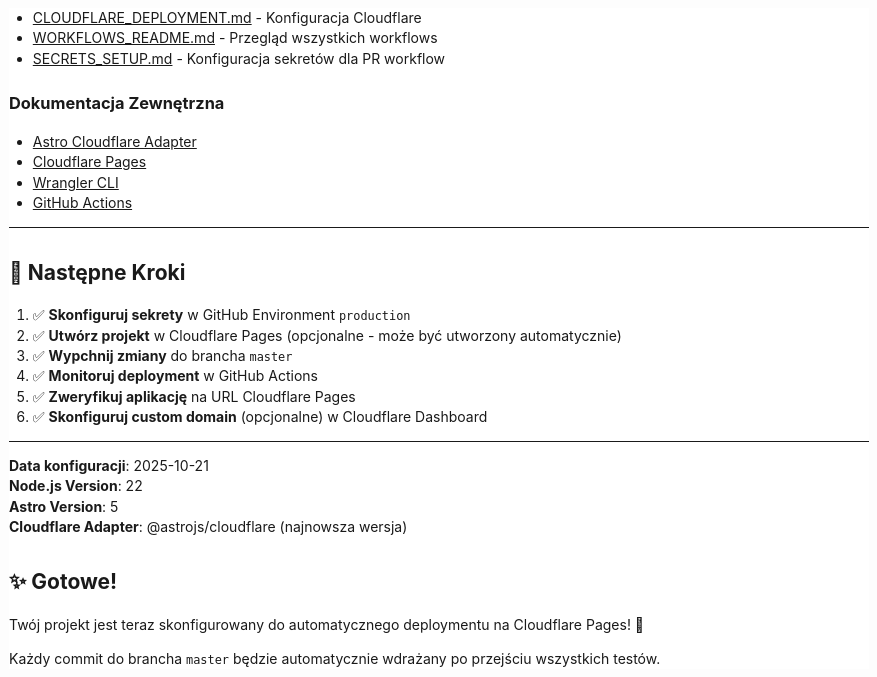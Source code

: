 - [CLOUDFLARE_DEPLOYMENT.md](.github/CLOUDFLARE_DEPLOYMENT.md) - Konfiguracja Cloudflare
- [WORKFLOWS_README.md](.github/WORKFLOWS_README.md) - Przegląd wszystkich workflows
- [SECRETS_SETUP.md](.github/SECRETS_SETUP.md) - Konfiguracja sekretów dla PR workflow

### Dokumentacja Zewnętrzna

- [Astro Cloudflare Adapter](https://docs.astro.build/en/guides/integrations-guide/cloudflare/)
- [Cloudflare Pages](https://developers.cloudflare.com/pages/)
- [Wrangler CLI](https://developers.cloudflare.com/workers/wrangler/)
- [GitHub Actions](https://docs.github.com/en/actions)

---

## 🎯 Następne Kroki

1. ✅ **Skonfiguruj sekrety** w GitHub Environment `production`
2. ✅ **Utwórz projekt** w Cloudflare Pages (opcjonalne - może być utworzony automatycznie)
3. ✅ **Wypchnij zmiany** do brancha `master`
4. ✅ **Monitoruj deployment** w GitHub Actions
5. ✅ **Zweryfikuj aplikację** na URL Cloudflare Pages
6. ✅ **Skonfiguruj custom domain** (opcjonalne) w Cloudflare Dashboard

---

**Data konfiguracji**: 2025-10-21  
**Node.js Version**: 22  
**Astro Version**: 5  
**Cloudflare Adapter**: @astrojs/cloudflare (najnowsza wersja)

## ✨ Gotowe!

Twój projekt jest teraz skonfigurowany do automatycznego deploymentu na Cloudflare Pages! 🎉

Każdy commit do brancha `master` będzie automatycznie wdrażany po przejściu wszystkich testów.

